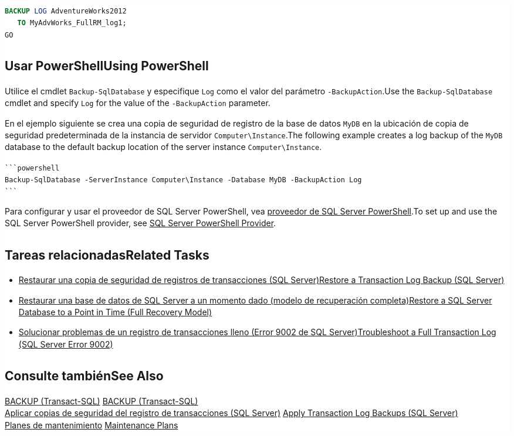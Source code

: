 ```sql  
BACKUP LOG AdventureWorks2012  
   TO MyAdvWorks_FullRM_log1;  
GO  
```  
  
##  <a name="using-powershell"></a><a name="PowerShellProcedure"></a> <span data-ttu-id="9d408-208">Usar PowerShell</span><span class="sxs-lookup"><span data-stu-id="9d408-208">Using PowerShell</span></span>  
  
<span data-ttu-id="9d408-209">Utilice el cmdlet `Backup-SqlDatabase` y especifique `Log` como el valor del parámetro `-BackupAction`.</span><span class="sxs-lookup"><span data-stu-id="9d408-209">Use the `Backup-SqlDatabase` cmdlet and specify `Log` for the value of the `-BackupAction` parameter.</span></span>  
  
<span data-ttu-id="9d408-210">En el ejemplo siguiente se crea una copia de seguridad de registro de la base de datos `MyDB` en la ubicación de copia de seguridad predeterminada de la instancia de servidor `Computer\Instance`.</span><span class="sxs-lookup"><span data-stu-id="9d408-210">The following example creates a log backup of the `MyDB` database to the default backup location of the server instance `Computer\Instance`.</span></span>  
  
    ```powershell
    Backup-SqlDatabase -ServerInstance Computer\Instance -Database MyDB -BackupAction Log  
    ```  
  
<span data-ttu-id="9d408-211">Para configurar y usar el proveedor de SQL Server PowerShell, vea [proveedor de SQL Server PowerShell](../../powershell/sql-server-powershell-provider.md).</span><span class="sxs-lookup"><span data-stu-id="9d408-211">To set up and use the SQL Server PowerShell provider, see [SQL Server PowerShell Provider](../../powershell/sql-server-powershell-provider.md).</span></span>
  
##  <a name="related-tasks"></a><a name="RelatedTasks"></a> <span data-ttu-id="9d408-212">Tareas relacionadas</span><span class="sxs-lookup"><span data-stu-id="9d408-212">Related Tasks</span></span>  
  
-   [<span data-ttu-id="9d408-213">Restaurar una copia de seguridad de registros de transacciones &#40;SQL Server&#41;</span><span class="sxs-lookup"><span data-stu-id="9d408-213">Restore a Transaction Log Backup &#40;SQL Server&#41;</span></span>](restore-a-transaction-log-backup-sql-server.md)  
  
-   [<span data-ttu-id="9d408-214">Restaurar una base de datos de SQL Server a un momento dado &#40;modelo de recuperación completa&#41;</span><span class="sxs-lookup"><span data-stu-id="9d408-214">Restore a SQL Server Database to a Point in Time &#40;Full Recovery Model&#41;</span></span>](restore-a-sql-server-database-to-a-point-in-time-full-recovery-model.md)  
  
-   [<span data-ttu-id="9d408-215">Solucionar problemas de un registro de transacciones lleno &#40;Error 9002 de SQL Server&#41;</span><span class="sxs-lookup"><span data-stu-id="9d408-215">Troubleshoot a Full Transaction Log &#40;SQL Server Error 9002&#41;</span></span>](../logs/troubleshoot-a-full-transaction-log-sql-server-error-9002.md)  
  
## <a name="see-also"></a><span data-ttu-id="9d408-216">Consulte también</span><span class="sxs-lookup"><span data-stu-id="9d408-216">See Also</span></span>  
 <span data-ttu-id="9d408-217">[BACKUP &#40;Transact-SQL&#41;](/sql/t-sql/statements/backup-transact-sql) </span><span class="sxs-lookup"><span data-stu-id="9d408-217">[BACKUP &#40;Transact-SQL&#41;](/sql/t-sql/statements/backup-transact-sql) </span></span>  
 <span data-ttu-id="9d408-218">[Aplicar copias de seguridad del registro de transacciones &#40;SQL Server&#41;](transaction-log-backups-sql-server.md) </span><span class="sxs-lookup"><span data-stu-id="9d408-218">[Apply Transaction Log Backups &#40;SQL Server&#41;](transaction-log-backups-sql-server.md) </span></span>  
 <span data-ttu-id="9d408-219">[Planes de mantenimiento](../maintenance-plans/maintenance-plans.md) </span><span class="sxs-lookup"><span data-stu-id="9d408-219">[Maintenance Plans](../maintenance-plans/maintenance-plans.md) </span></span>  